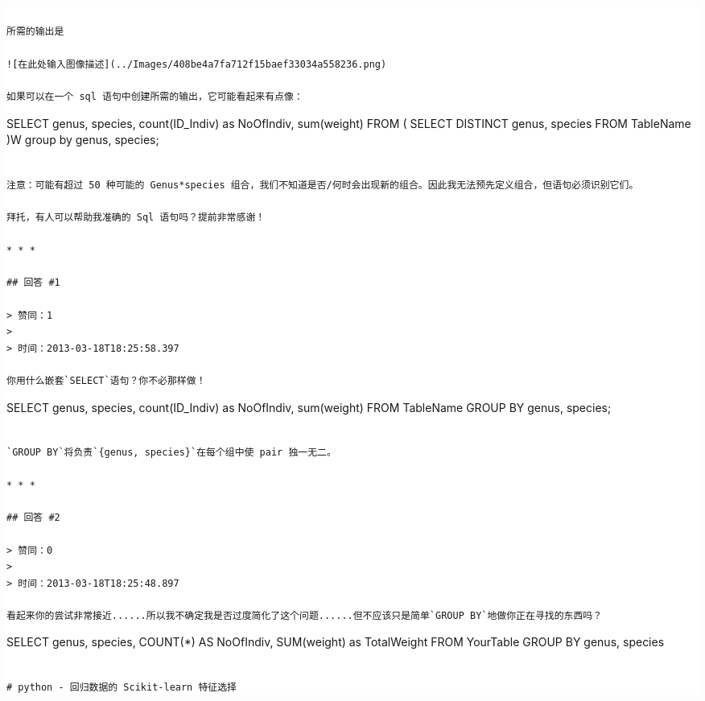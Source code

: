 ```

所需的输出是

![在此处输入图像描述](../Images/408be4a7fa712f15baef33034a558236.png)

如果可以在一个 sql 语句中创建所需的输出，它可能看起来有点像：

```
SELECT genus, species, count(ID_Indiv) as NoOfIndiv, sum(weight)
FROM (
    SELECT DISTINCT
           genus,
           species 
      FROM  TableName
)W
group by  genus, species; 
```

注意：可能有超过 50 种可能的 Genus*species 组合，我们不知道是否/何时会出现新的组合。因此我无法预先定义组合，但语句必须识别它们。

拜托，有人可以帮助我准确的 Sql 语句吗？提前非常感谢！

* * *

## 回答 #1

> 赞同：1
> 
> 时间：2013-03-18T18:25:58.397

你用什么嵌套`SELECT`语句？你不必那样做！

```
SELECT genus, species, count(ID_Indiv) as NoOfIndiv, sum(weight)
FROM TableName
GROUP BY  genus, species; 
```

`GROUP BY`将负责`{genus, species}`在每个组中使 pair 独一无二。

* * *

## 回答 #2

> 赞同：0
> 
> 时间：2013-03-18T18:25:48.897

看起来你的尝试非常接近......所以我不确定我是否过度简化了这个问题......但不应该只是简单`GROUP BY`地做你正在寻找的东西吗？

```
SELECT 
  genus, 
  species, 
  COUNT(*) AS NoOfIndiv, 
  SUM(weight) as TotalWeight
FROM YourTable
GROUP BY 
  genus, 
  species 
```

# python - 回归数据的 Scikit-learn 特征选择

```